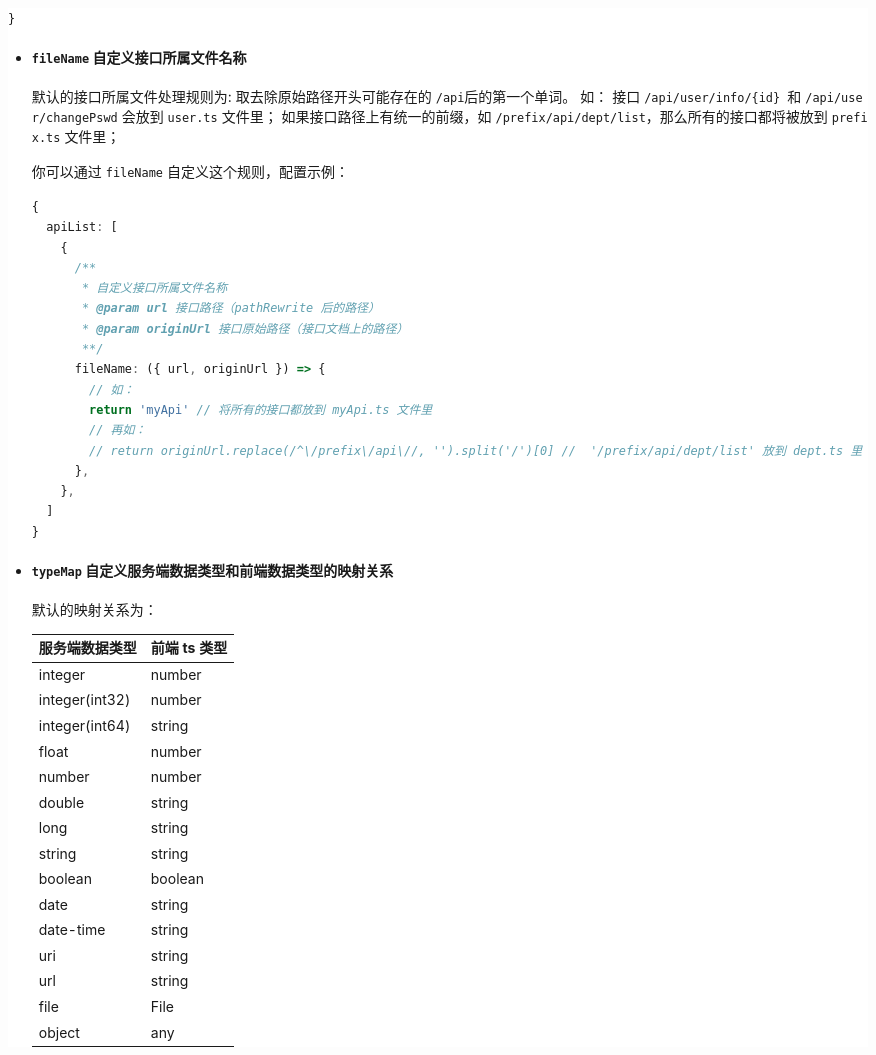   ```ts
  }
  ```

- #### `fileName` 自定义接口所属文件名称

  默认的接口所属文件处理规则为: 取去除原始路径开头可能存在的 `/api`后的第一个单词。 如：
  接口 `/api/user/info/{id} `和 `/api/user/changePswd` 会放到 `user.ts` 文件里；
  如果接口路径上有统一的前缀，如 `/prefix/api/dept/list`，那么所有的接口都将被放到 `prefix.ts` 文件里；

  你可以通过 `fileName` 自定义这个规则，配置示例：

  ```ts
  {
    apiList: [
      {
        /**
         * 自定义接口所属文件名称
         * @param url 接口路径（pathRewrite 后的路径）
         * @param originUrl 接口原始路径（接口文档上的路径）
         **/
        fileName: ({ url, originUrl }) => {
          // 如：
          return 'myApi' // 将所有的接口都放到 myApi.ts 文件里
          // 再如：
          // return originUrl.replace(/^\/prefix\/api\//, '').split('/')[0] //  '/prefix/api/dept/list' 放到 dept.ts 里
        },
      },
    ]
  }
  ```

- #### `typeMap` 自定义服务端数据类型和前端数据类型的映射关系

  默认的映射关系为：

  | 服务端数据类型 | 前端 ts 类型 |
  | -------------- | ------------ |
  | integer        | number       |
  | integer(int32) | number       |
  | integer(int64) | string       |
  | float          | number       |
  | number         | number       |
  | double         | string       |
  | long           | string       |
  | string         | string       |
  | boolean        | boolean      |
  | date           | string       |
  | date-time      | string       |
  | uri            | string       |
  | url            | string       |
  | file           | File         |
  | object         | any          |
